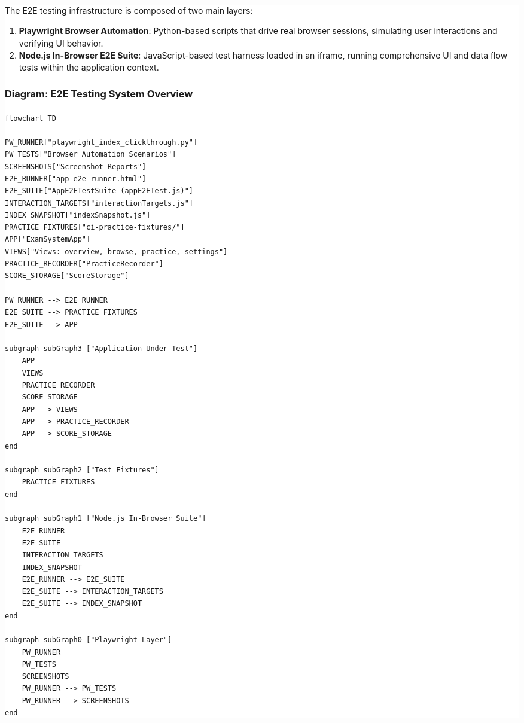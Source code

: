 The E2E testing infrastructure is composed of two main layers:

1. **Playwright Browser Automation**: Python-based scripts that drive real browser sessions, simulating user interactions and verifying UI behavior.
2. **Node.js In-Browser E2E Suite**: JavaScript-based test harness loaded in an iframe, running comprehensive UI and data flow tests within the application context.

### Diagram: E2E Testing System Overview

```mermaid
flowchart TD

PW_RUNNER["playwright_index_clickthrough.py"]
PW_TESTS["Browser Automation Scenarios"]
SCREENSHOTS["Screenshot Reports"]
E2E_RUNNER["app-e2e-runner.html"]
E2E_SUITE["AppE2ETestSuite (appE2ETest.js)"]
INTERACTION_TARGETS["interactionTargets.js"]
INDEX_SNAPSHOT["indexSnapshot.js"]
PRACTICE_FIXTURES["ci-practice-fixtures/"]
APP["ExamSystemApp"]
VIEWS["Views: overview, browse, practice, settings"]
PRACTICE_RECORDER["PracticeRecorder"]
SCORE_STORAGE["ScoreStorage"]

PW_RUNNER --> E2E_RUNNER
E2E_SUITE --> PRACTICE_FIXTURES
E2E_SUITE --> APP

subgraph subGraph3 ["Application Under Test"]
    APP
    VIEWS
    PRACTICE_RECORDER
    SCORE_STORAGE
    APP --> VIEWS
    APP --> PRACTICE_RECORDER
    APP --> SCORE_STORAGE
end

subgraph subGraph2 ["Test Fixtures"]
    PRACTICE_FIXTURES
end

subgraph subGraph1 ["Node.js In-Browser Suite"]
    E2E_RUNNER
    E2E_SUITE
    INTERACTION_TARGETS
    INDEX_SNAPSHOT
    E2E_RUNNER --> E2E_SUITE
    E2E_SUITE --> INTERACTION_TARGETS
    E2E_SUITE --> INDEX_SNAPSHOT
end

subgraph subGraph0 ["Playwright Layer"]
    PW_RUNNER
    PW_TESTS
    SCREENSHOTS
    PW_RUNNER --> PW_TESTS
    PW_RUNNER --> SCREENSHOTS
end
```
